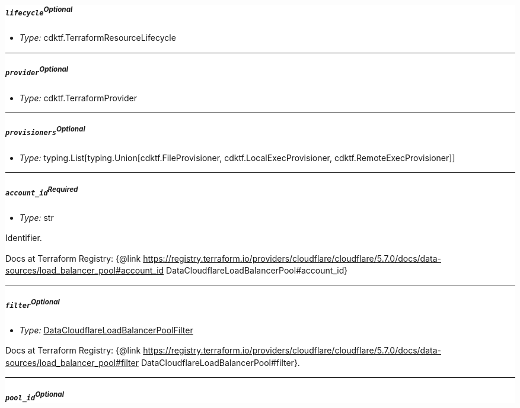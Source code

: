 ##### `lifecycle`<sup>Optional</sup> <a name="lifecycle" id="@cdktf/provider-cloudflare.dataCloudflareLoadBalancerPool.DataCloudflareLoadBalancerPool.Initializer.parameter.lifecycle"></a>

- *Type:* cdktf.TerraformResourceLifecycle

---

##### `provider`<sup>Optional</sup> <a name="provider" id="@cdktf/provider-cloudflare.dataCloudflareLoadBalancerPool.DataCloudflareLoadBalancerPool.Initializer.parameter.provider"></a>

- *Type:* cdktf.TerraformProvider

---

##### `provisioners`<sup>Optional</sup> <a name="provisioners" id="@cdktf/provider-cloudflare.dataCloudflareLoadBalancerPool.DataCloudflareLoadBalancerPool.Initializer.parameter.provisioners"></a>

- *Type:* typing.List[typing.Union[cdktf.FileProvisioner, cdktf.LocalExecProvisioner, cdktf.RemoteExecProvisioner]]

---

##### `account_id`<sup>Required</sup> <a name="account_id" id="@cdktf/provider-cloudflare.dataCloudflareLoadBalancerPool.DataCloudflareLoadBalancerPool.Initializer.parameter.accountId"></a>

- *Type:* str

Identifier.

Docs at Terraform Registry: {@link https://registry.terraform.io/providers/cloudflare/cloudflare/5.7.0/docs/data-sources/load_balancer_pool#account_id DataCloudflareLoadBalancerPool#account_id}

---

##### `filter`<sup>Optional</sup> <a name="filter" id="@cdktf/provider-cloudflare.dataCloudflareLoadBalancerPool.DataCloudflareLoadBalancerPool.Initializer.parameter.filter"></a>

- *Type:* <a href="#@cdktf/provider-cloudflare.dataCloudflareLoadBalancerPool.DataCloudflareLoadBalancerPoolFilter">DataCloudflareLoadBalancerPoolFilter</a>

Docs at Terraform Registry: {@link https://registry.terraform.io/providers/cloudflare/cloudflare/5.7.0/docs/data-sources/load_balancer_pool#filter DataCloudflareLoadBalancerPool#filter}.

---

##### `pool_id`<sup>Optional</sup> <a name="pool_id" id="@cdktf/provider-cloudflare.dataCloudflareLoadBalancerPool.DataCloudflareLoadBalancerPool.Initializer.parameter.poolId"></a>
